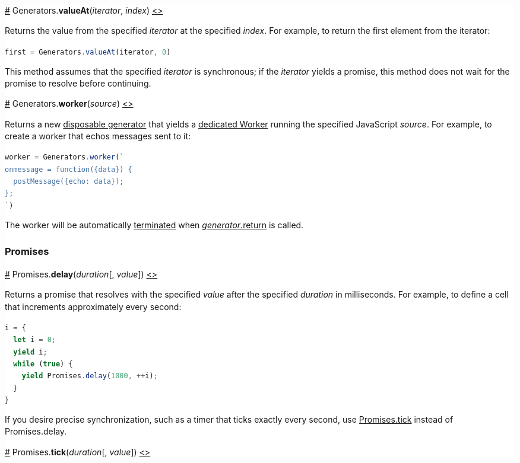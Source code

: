 
<a href="#Generators_valueAt" name="Generators_valueAt">#</a> Generators.<b>valueAt</b>(<i>iterator</i>, <i>index</i>) [<>](https://github.com/observablehq/stdlib/blob/main/src/generators/valueAt.js "Source")

Returns the value from the specified *iterator* at the specified *index*. For example, to return the first element from the iterator:

```js
first = Generators.valueAt(iterator, 0)
```

This method assumes that the specified *iterator* is synchronous; if the *iterator* yields a promise, this method does not wait for the promise to resolve before continuing.

<a href="#Generators_worker" name="Generators_worker">#</a> Generators.<b>worker</b>(<i>source</i>) [<>](https://github.com/observablehq/stdlib/blob/main/src/generators/worker.js "Source")

Returns a new [disposable generator](#Generators_disposable) that yields a [dedicated Worker](https://developer.mozilla.org/docs/Web/API/Web_Workers_API) running the specified JavaScript *source*. For example, to create a worker that echos messages sent to it:

```js
worker = Generators.worker(`
onmessage = function({data}) {
  postMessage({echo: data});
};
`)
```

The worker will be automatically [terminated](https://developer.mozilla.org/docs/Web/API/Worker/terminate) when [*generator*.return](https://developer.mozilla.org/docs/Web/JavaScript/Reference/Global_Objects/Generator/return) is called.

### Promises

<a href="#Promises_delay" name="Promises_delay">#</a> Promises.<b>delay</b>(<i>duration</i>[, <i>value</i>]) [<>](https://github.com/observablehq/stdlib/blob/main/src/promises/delay.js "Source")

Returns a promise that resolves with the specified *value* after the specified *duration* in milliseconds. For example, to define a cell that increments approximately every second:

```js
i = {
  let i = 0;
  yield i;
  while (true) {
    yield Promises.delay(1000, ++i);
  }
}
```

If you desire precise synchronization, such as a timer that ticks exactly every second, use [Promises.tick](#Promises_tick) instead of Promises.delay.

<a href="#Promises_tick" name="Promises_tick">#</a> Promises.<b>tick</b>(<i>duration</i>[, <i>value</i>]) [<>](https://github.com/observablehq/stdlib/blob/main/src/promises/tick.js "Source")
